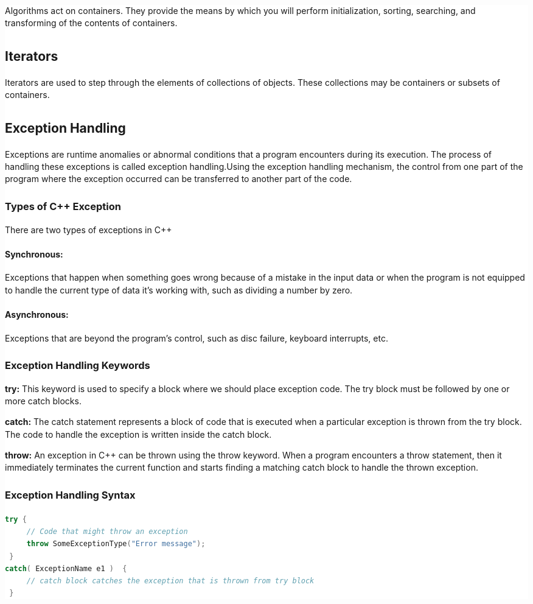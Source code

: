 Algorithms act on containers. They provide the means by which you will perform initialization, sorting, searching, and transforming of the contents of containers.

## Iterators

Iterators are used to step through the elements of collections of objects. These collections may be containers or subsets of containers.

## Exception Handling

Exceptions are runtime anomalies or abnormal conditions that a program encounters during its execution. The process of handling these exceptions is called exception handling.Using the exception handling mechanism, the control from one part of the program where the exception occurred can be transferred to another part of the code.

### Types of C++ Exception

There are two types of exceptions in C++

#### Synchronous:

Exceptions that happen when something goes wrong because of a mistake in the input data or when the program is not equipped to handle the current type of data it’s working with, such as dividing a number by zero.

#### Asynchronous:

Exceptions that are beyond the program’s control, such as disc failure, keyboard interrupts, etc.

### Exception Handling Keywords

**try:** This keyword is used to specify a block where we should place exception code. The try block must be followed by one or more catch blocks.

**catch:** The catch statement represents a block of code that is executed when a particular exception is thrown from the try block. The code to handle the exception is written inside the catch block.

**throw:** An exception in C++ can be thrown using the throw keyword. When a program encounters a throw statement, then it immediately terminates the current function and starts finding a matching catch block to handle the thrown exception.

### Exception Handling Syntax

```cpp
try {         
     // Code that might throw an exception
     throw SomeExceptionType("Error message");
 } 
catch( ExceptionName e1 )  {   
     // catch block catches the exception that is thrown from try block
 } 
``` 
